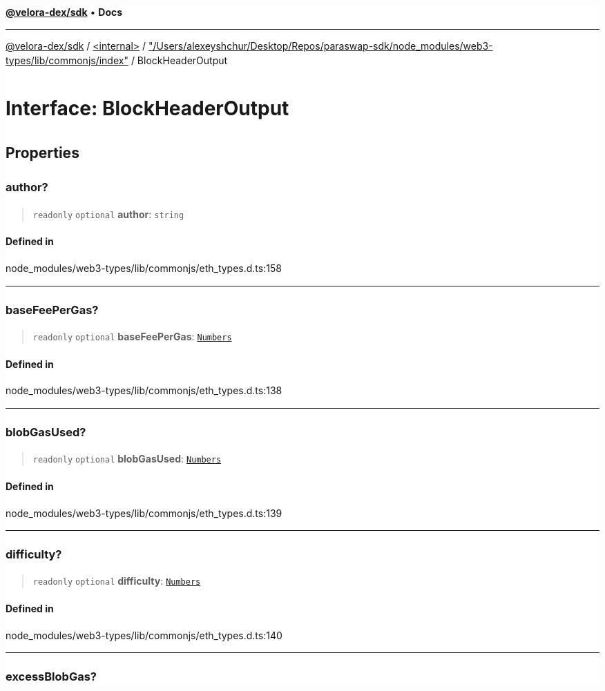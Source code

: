 [**@velora-dex/sdk**](../../../../README.md) • **Docs**

***

[@velora-dex/sdk](../../../../globals.md) / [\<internal\>](../../../README.md) / ["/Users/alexeyshchur/Desktop/Repos/paraswap-sdk/node\_modules/web3-types/lib/commonjs/index"](../README.md) / BlockHeaderOutput

# Interface: BlockHeaderOutput

## Properties

### author?

> `readonly` `optional` **author**: `string`

#### Defined in

node\_modules/web3-types/lib/commonjs/eth\_types.d.ts:158

***

### baseFeePerGas?

> `readonly` `optional` **baseFeePerGas**: [`Numbers`](../../../type-aliases/Numbers.md)

#### Defined in

node\_modules/web3-types/lib/commonjs/eth\_types.d.ts:138

***

### blobGasUsed?

> `readonly` `optional` **blobGasUsed**: [`Numbers`](../../../type-aliases/Numbers.md)

#### Defined in

node\_modules/web3-types/lib/commonjs/eth\_types.d.ts:139

***

### difficulty?

> `readonly` `optional` **difficulty**: [`Numbers`](../../../type-aliases/Numbers.md)

#### Defined in

node\_modules/web3-types/lib/commonjs/eth\_types.d.ts:140

***

### excessBlobGas?
